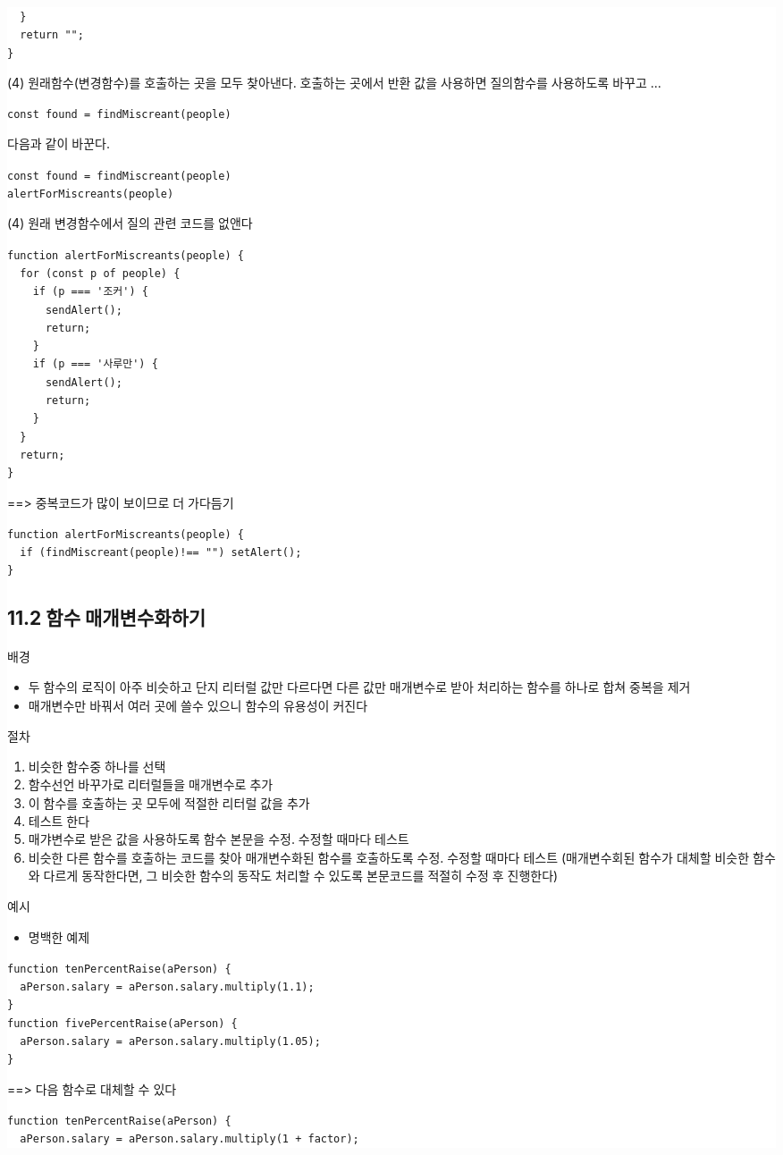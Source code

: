 ```
  }
  return "";
}
```
(4) 원래함수(변경함수)를 호출하는 곳을 모두 찾아낸다. 호출하는 곳에서 반환 값을 사용하면 질의함수를 사용하도록 바꾸고 ...
```
const found = findMiscreant(people)

```
다음과 같이 바꾼다.
```
const found = findMiscreant(people)
alertForMiscreants(people)
```
(4) 원래 변경함수에서 질의 관련 코드를 없앤다
```
function alertForMiscreants(people) {
  for (const p of people) {
    if (p === '조커') {
      sendAlert();
      return;
    }
    if (p === '사루만') {
      sendAlert();
      return;
    }
  }
  return;
}
```
==> 중복코드가 많이 보이므로 더 가다듬기
```
function alertForMiscreants(people) {
  if (findMiscreant(people)!== "") setAlert();
}  
```

## 11.2 함수 매개변수화하기

배경
- 두 함수의 로직이 아주 비슷하고 단지 리터럴 값만 다르다면 다른 값만 매개변수로 받아 처리하는 함수를 하나로 합쳐 중복을 제거
- 매개변수만 바꿔서 여러 곳에 쓸수 있으니 함수의 유용성이 커진다

절차
1. 비슷한 함수중 하나를 선택
2. 함수선언 바꾸가로 리터럴들을 매개변수로 추가
3. 이 함수를 호출하는 곳 모두에 적절한 리터럴 값을 추가
4. 테스트 한다
5. 매갸변수로 받은 값을 사용하도록 함수 본문을 수정. 수정할 때마다 테스트
6. 비슷한 다른 함수를 호출하는 코드를 찾아 매개변수화된 함수를 호출하도록 수정. 수정할 때마다 테스트
(매개변수회된 함수가 대체할 비슷한 함수와 다르게 동작한다면, 그 비슷한 함수의 동작도 처리할 수 있도록 본문코드를 적절히 수정 후 진행한다)

예시
- 명백한 예제
```
function tenPercentRaise(aPerson) {
  aPerson.salary = aPerson.salary.multiply(1.1);
}
function fivePercentRaise(aPerson) {
  aPerson.salary = aPerson.salary.multiply(1.05);
}
```
==> 다음 함수로 대체할 수 있다
```
function tenPercentRaise(aPerson) {
  aPerson.salary = aPerson.salary.multiply(1 + factor);
```
